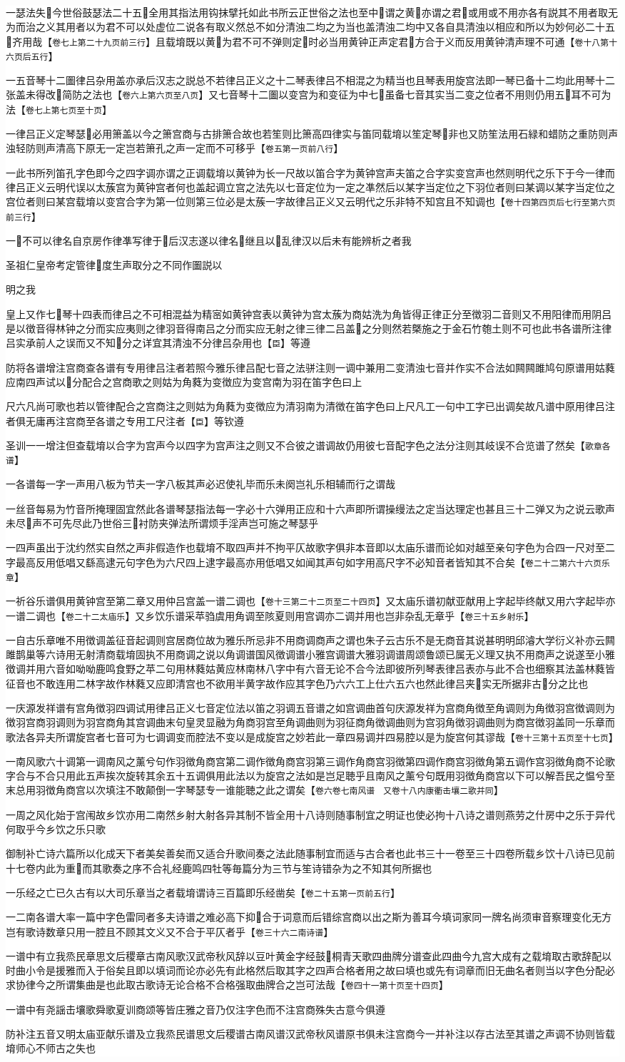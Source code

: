 一瑟法失今世俗鼓瑟法二十五全用其指法用钩抹擘托如此书所云正世俗之法也至中谓之黄亦谓之君或用或不用亦各有説其不用者取无为而治之义其用者以为君不可以处虚位二说各有取义然总不如分清浊二均之为当也盖清浊二均中又各自具清浊以相应和所以为妙何必二十五齐用哉【`卷七上第二十九页前三行`】且载堉既以黄为君不可不弹则定时必当用黄钟正声定君方合于义而反用黄钟清声理不可通【`卷十八第十六页后五行`】  

一五音琴十二圗律吕杂用盖亦承后汉志之説总不若律吕正义之十二琴表律吕不相混之为精当也且琴表用旋宫法即一琴已备十二均此用琴十二张盖未得改简防之法也【`卷六上第六页至八页`】又七音琴十二圗以变宫为和变征为中七虽备七音其实当二变之位者不用则仍用五耳不可为法【`卷七上第七页至十页`】  

一律吕正义定琴瑟必用箫盖以今之箫宫商与古排箫合故也若笙则比箫高四律实与笛同载堉以笙定琴非也又防笙法用石緑和蜡防之重防则声浊轻防则声清高下原无一定岂若箫孔之声一定而不可移乎【`卷五第一页前八行`】  

一此书所列笛孔字色即今之四字调亦谓之正调载堉以黄钟为长一尺故以笛合字为黄钟宫声夫笛之合字实变宫声也然则明代之乐下于今一律而律吕正义云明代误以太蔟宫为黄钟宫者何也盖起调立宫之法先以七音定位为一定之凖然后以某字当定位之下羽位者则曰某调以某字当定位之宫位者则曰某宫载堉以变宫合字为第一位则第三位必是太蔟一字故律吕正义又云明代之乐非特不知宫且不知调也【`卷十四第四页后七行至第六页前三行`】  

一不可以律名自京房作律凖写律于后汉志遂以律名继且以乱律汉以后未有能辨析之者我  

圣祖仁皇帝考定管律度生声取分之不同作圗説以  

明之我  

皇上又作七琴十四表而律吕之不可相混益为精宻如黄钟宫表以黄钟为宫太蔟为商姑洗为角皆得正律正分至徴羽二音则又不用阳律而用阴吕是以徴音得林钟之分而实应夷则之律羽音得南吕之分而实应无射之律三律二吕盖之分则然若槩施之于金石竹匏土则不可也此书各谱所注律吕实承前人之误而又不知分之详宜其清浊不分律吕杂用也【`臣`】等遵  

防将各谱增注宫商查各谱有专用律吕注者若照今雅乐律吕配七音之法骈注则一调中兼用二变清浊七音并作实不合法如闗闗雎鸠句原谱用姑蕤应南四声试以分配合之宫商歌之则姑为角蕤为变徴应为变宫南为羽在笛字色曰上  

尺六凡尚可歌也若以管律配合之宫商注之则姑为角蕤为变徴应为清羽南为清徴在笛字色曰上尺凡工一句中工字已出调矣故凡谱中原用律吕注者俱无庸再注宫商至各谱之专用工尺注者【`臣`】等钦遵  

圣训一一增注但查载堉以合字为宫声今以四字为宫声注之则又不合彼之谱调故仍用彼七音配字色之法分注则其岐误不合览谱了然矣【`歌章各谱`】  

一各谱每一字一声用八板为节夫一字八板其声必迟使礼毕而乐未阕岂礼乐相辅而行之谓哉  

一丝音每易为竹音所掩理固宜然此各谱琴瑟指法每一字必十六弹用正应和十六声即所谓操缦法之定当达理定也甚且三十二弹又为之说云歌声未尽声不可先尽此乃世俗三衬防夹弹法所谓烦手淫声岂可施之琴瑟乎  

一四声虽出于沈约然实自然之声非假造作也载堉不取四声并不拘平仄故歌字俱非本音即以太庙乐谱而论如对越至亲句字色为合四一尺对至二字最高反用低唱又繇高逮元句字色为六尺四上逮字最高亦用低唱又如闻其声句如字用高尺字不必知音者皆知其不合矣【`卷二十二第六十六页乐章`】  

一祈谷乐谱俱用黄钟宫至第二章又用仲吕宫盖一谱二调也【`卷十三第二十二页至二十四页`】又太庙乐谱初献亚献用上字起毕终献又用六字起毕亦一谱二调也【`卷二十二太庙乐`】又乡饮乐谱采苹驺虞用角调至陔夏则用宫调亦二调并用也岂非杂乱无章乎【`卷三十五乡射乐`】  

一自古乐章唯不用徴调盖征音起调则宫居商位故为雅乐所忌非不用商调商声之谓也朱子云古乐不是无商音其说甚明明邱濬大学衍义补亦云闗雎鹊巢等六诗用无射清商载堉固执不用商调之说以角调谱国风徴调谱小雅宫调谱大雅羽调谱周颂鲁颂已属无义理又执不用商声之说遂至小雅徴调并用六音如呦呦鹿鸣食野之苹二句用林蕤姑黄应林南林八字中有六音无论不合今法即彼所列琴表律吕表亦与此不合也细察其法盖林蕤皆征音也不敢连用二林字故作林蕤又应即清宫也不欲用半黄字故作应其字色乃六六工上仕六五六也然此律吕夹实无所据非古分之比也  

一庆源发祥谱有宫角徴羽四调试用律吕正义七音定位法以笛之羽调五音谱之如宫调曲首句庆源发祥为宫商角徴至角调则为角徴羽宫徴调则为徴羽宫商羽调则为羽宫商角其宫调曲末句皇灵显融为角商羽宫至角调曲则为羽征商角徴调曲则为宫羽角徴羽调曲则为商宫徴羽盖同一乐章而歌法各异夫所谓旋宫者七音可为七调调变而腔法不变以是成旋宫之妙若此一章四易调并四易腔以是为旋宫何其谬哉【`卷十三第十五页至十七页`】  

一南风歌六十调第一调南风之薰兮句作羽徴角商宫第二调作徴角商宫羽第三调作角商宫羽徴第四调作商宫羽徴角第五调作宫羽徴角商不论歌字合与不合只用此五声挨次旋转其余五十五调俱用此法以为旋宫之法如是岂足聴乎且南风之薰兮句既用羽徴角商宫以下可以解吾民之愠兮至末总用羽徴角商宫以次填注不敢颠倒一字琴瑟专一谁能聴之此之谓矣【`卷六卷七南风谱　又卷十八内康衢击壤二歌并同`】  

一周之风化始于宫闱故乡饮亦用二南然乡射大射各异其制不皆全用十八诗则随事制宜之明证也使必拘十八诗之谱则燕劳之什房中之乐于异代何取乎今乡饮之乐只歌  

御制补亡诗六篇所以化成天下者美矣善矣而又适合升歌间奏之法此随事制宜而适与古合者也此书三十一卷至三十四卷所载乡饮十八诗已见前十七卷内此为重而其歌奏之序不合礼经鹿鸣四牡等毎篇分为三节与笙诗错杂为之不知其何所据也  

一乐经之亡已久古有以大司乐章当之者载堉谓诗三百篇即乐经凿矣【`卷二十五第一页前五行`】  

一二南各谱大率一篇中字色雷同者多夫诗谱之难必高下抑合于词意而后错综宫商以出之斯为善耳今填词家同一牌名尚须审音察理变化无方岂有歌诗数章只用一腔且不顾其文义又不合于平仄者乎【`卷三十六二南诗谱`】  

一谱中有立我烝民章思文后稷章古南风歌汉武帝秋风辞以豆叶黄金字经鼓桐青天歌四曲牌分谱查此四曲今九宫大成有之载堉取古歌辞配以时曲小令是援雅而入于俗矣且即以填词而论亦必先有此格然后取其字之四声合格者用之故曰填也或先有词章而旧无曲名者则当以字色分配必求协律今之所谓集曲是也此取古歌诗无论合格不合格强取曲牌合之岂可法哉【`卷四十一第十页至十四页`】  

一谱中有尧謡击壤歌舜歌夏训商颂等皆庄雅之音乃仅注字色而不注宫商殊失古意今俱遵  

防补注五音又明太庙亚献乐谱及立我烝民谱思文后稷谱古南风谱汉武帝秋风谱原书俱未注宫商今一并补注以存古法至其谱之声调不协则皆载堉师心不师古之失也  
